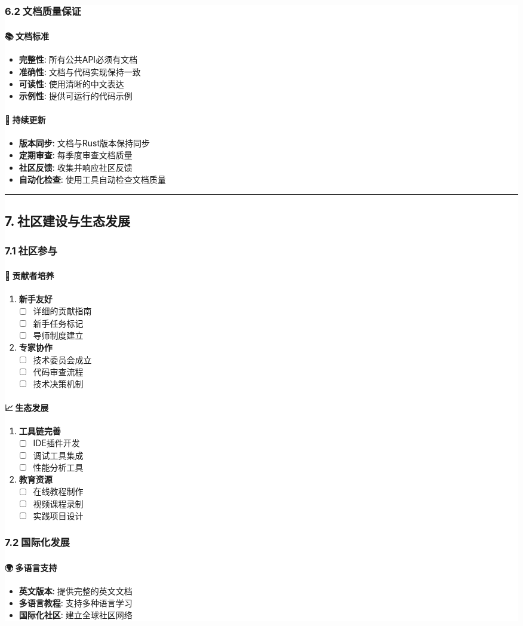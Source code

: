 ### 6.2 文档质量保证

#### 📚 文档标准

- **完整性**: 所有公共API必须有文档
- **准确性**: 文档与代码实现保持一致
- **可读性**: 使用清晰的中文表达
- **示例性**: 提供可运行的代码示例

#### 🔄 持续更新

- **版本同步**: 文档与Rust版本保持同步
- **定期审查**: 每季度审查文档质量
- **社区反馈**: 收集并响应社区反馈
- **自动化检查**: 使用工具自动检查文档质量

---

## 7. 社区建设与生态发展

### 7.1 社区参与

#### 👥 贡献者培养

1. **新手友好**
   - [ ] 详细的贡献指南
   - [ ] 新手任务标记
   - [ ] 导师制度建立

2. **专家协作**
   - [ ] 技术委员会成立
   - [ ] 代码审查流程
   - [ ] 技术决策机制

#### 📈 生态发展

1. **工具链完善**
   - [ ] IDE插件开发
   - [ ] 调试工具集成
   - [ ] 性能分析工具

2. **教育资源**
   - [ ] 在线教程制作
   - [ ] 视频课程录制
   - [ ] 实践项目设计

### 7.2 国际化发展

#### 🌍 多语言支持

- **英文版本**: 提供完整的英文文档
- **多语言教程**: 支持多种语言学习
- **国际化社区**: 建立全球社区网络
